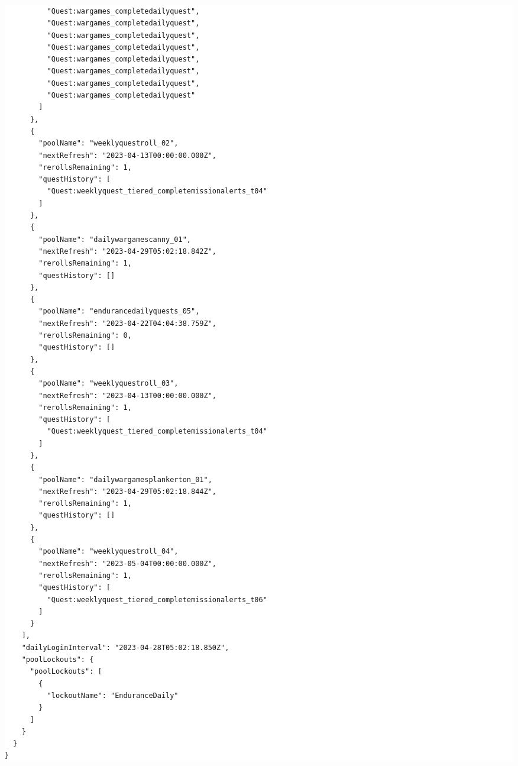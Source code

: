 ```
          "Quest:wargames_completedailyquest",
          "Quest:wargames_completedailyquest",
          "Quest:wargames_completedailyquest",
          "Quest:wargames_completedailyquest",
          "Quest:wargames_completedailyquest",
          "Quest:wargames_completedailyquest",
          "Quest:wargames_completedailyquest",
          "Quest:wargames_completedailyquest"
        ]
      },
      {
        "poolName": "weeklyquestroll_02",
        "nextRefresh": "2023-04-13T00:00:00.000Z",
        "rerollsRemaining": 1,
        "questHistory": [
          "Quest:weeklyquest_tiered_completemissionalerts_t04"
        ]
      },
      {
        "poolName": "dailywargamescanny_01",
        "nextRefresh": "2023-04-29T05:02:18.842Z",
        "rerollsRemaining": 1,
        "questHistory": []
      },
      {
        "poolName": "endurancedailyquests_05",
        "nextRefresh": "2023-04-22T04:04:38.759Z",
        "rerollsRemaining": 0,
        "questHistory": []
      },
      {
        "poolName": "weeklyquestroll_03",
        "nextRefresh": "2023-04-13T00:00:00.000Z",
        "rerollsRemaining": 1,
        "questHistory": [
          "Quest:weeklyquest_tiered_completemissionalerts_t04"
        ]
      },
      {
        "poolName": "dailywargamesplankerton_01",
        "nextRefresh": "2023-04-29T05:02:18.844Z",
        "rerollsRemaining": 1,
        "questHistory": []
      },
      {
        "poolName": "weeklyquestroll_04",
        "nextRefresh": "2023-05-04T00:00:00.000Z",
        "rerollsRemaining": 1,
        "questHistory": [
          "Quest:weeklyquest_tiered_completemissionalerts_t06"
        ]
      }
    ],
    "dailyLoginInterval": "2023-04-28T05:02:18.850Z",
    "poolLockouts": {
      "poolLockouts": [
        {
          "lockoutName": "EnduranceDaily"
        }
      ]
    }
  }
}
```
